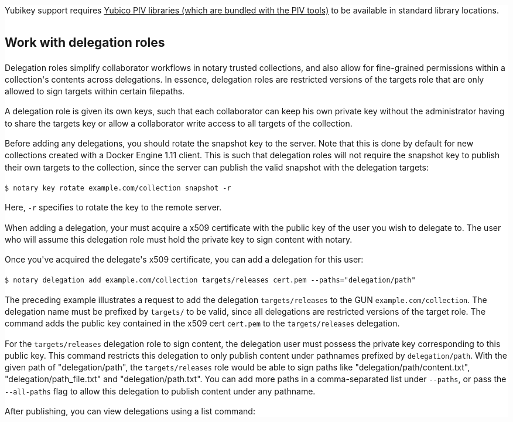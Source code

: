 Yubikey support requires
<a href="https://www.yubico.com/support/downloads" target="_blank">Yubico PIV libraries
(which are bundled with the PIV tools)</a> to be available in standard
library locations.

## Work with delegation roles

Delegation roles simplify collaborator workflows in notary trusted collections, and
also allow for fine-grained permissions within a collection's contents across
delegations. In essence, delegation roles are restricted versions of the targets
role that are only allowed to sign targets within certain filepaths.

A delegation role is given its own keys, such that each collaborator can keep
his own private key without the administrator having to share the
targets key or allow a collaborator write access to all targets of the
collection.

Before adding any delegations, you should rotate the snapshot key to the server.
Note that this is done by default for new collections created with a Docker Engine 1.11 client.
This is such that delegation roles will not require the snapshot key to publish
their own targets to the collection, since the server can publish the valid
snapshot with the delegation targets:

```
$ notary key rotate example.com/collection snapshot -r
```

Here, `-r` specifies to rotate the key to the remote server.

When adding a delegation, your must acquire a x509 certificate with the public
key of the user you wish to delegate to. The user who will assume this
delegation role must hold the private key to sign content with notary.

Once you've acquired the delegate's x509 certificate, you can add a delegation
for this user:

```
$ notary delegation add example.com/collection targets/releases cert.pem --paths="delegation/path"
```

The preceding example illustrates a request to add the delegation
`targets/releases` to the GUN `example.com/collection`. The delegation name must
be prefixed by `targets/` to be valid, since all delegations are restricted
versions of the target role. The command adds the public key contained in the
x509 cert `cert.pem` to the `targets/releases` delegation.

For the `targets/releases` delegation role to sign content, the delegation user
must possess the private key corresponding to this public key. This command
restricts this delegation to only publish content under pathnames prefixed by
`delegation/path`. With the given path of "delegation/path", the `targets/releases`
role would be able to sign paths like "delegation/path/content.txt", "delegation/path_file.txt"
and "delegation/path.txt". You can add more paths in a comma-separated list under
`--paths`, or pass the `--all-paths` flag to allow this delegation to publish
content under any pathname.

After publishing, you can view delegations using a list command:
